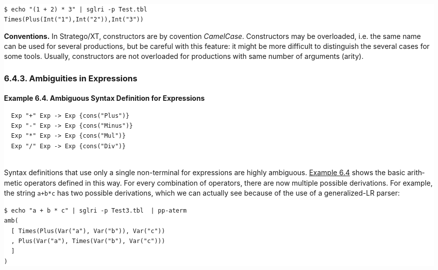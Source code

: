 ``` {.screen}
$ echo "(1 + 2) * 3" | sglri -p Test.tbl
Times(Plus(Int("1"),Int("2")),Int("3"))
```

**Conventions.** In Stratego/XT, constructors are by covention <span
class="emphasis">*CamelCase*</span>. Constructors may be overloaded,
i.e. the same name can be used for several productions, but be careful
with this feature: it might be more difficult to distinguish the several
cases for some tools. Usually, constructors are not overloaded for
productions with same number of arguments (arity).

</div>

<div class="section" lang="en">

<div class="titlepage">

<div>

<div>

### 6.4.3. Ambiguities in Expressions 

</div>

</div>

</div>

<div class="example">

**Example 6.4. Ambiguous Syntax Definition for Expressions**

<div class="example-contents">

``` {.programlisting}
  Exp "+" Exp -> Exp {cons("Plus")}
  Exp "-" Exp -> Exp {cons("Minus")}
  Exp "*" Exp -> Exp {cons("Mul")} 
  Exp "/" Exp -> Exp {cons("Div")}
```

</div>

</div>

\
Syntax definitions that use only a single non-terminal for expressions
are highly ambiguous. [Example
6.4](tutorial-sdf.html#xmpl-sdf-amb-expression "Example 6.4. Ambiguous Syntax Definition for Expressions")
shows the basic arithmetic operators defined in this way. For every
combination of operators, there are now multiple possible derivations.
For example, the string `a+b*c` has two possible derivations,
which we can actually see because of the use of a generalized-LR parser:

``` {.programlisting}
$ echo "a + b * c" | sglri -p Test3.tbl  | pp-aterm
amb(
  [ Times(Plus(Var("a"), Var("b")), Var("c"))
  , Plus(Var("a"), Times(Var("b"), Var("c")))
  ]
)
```
